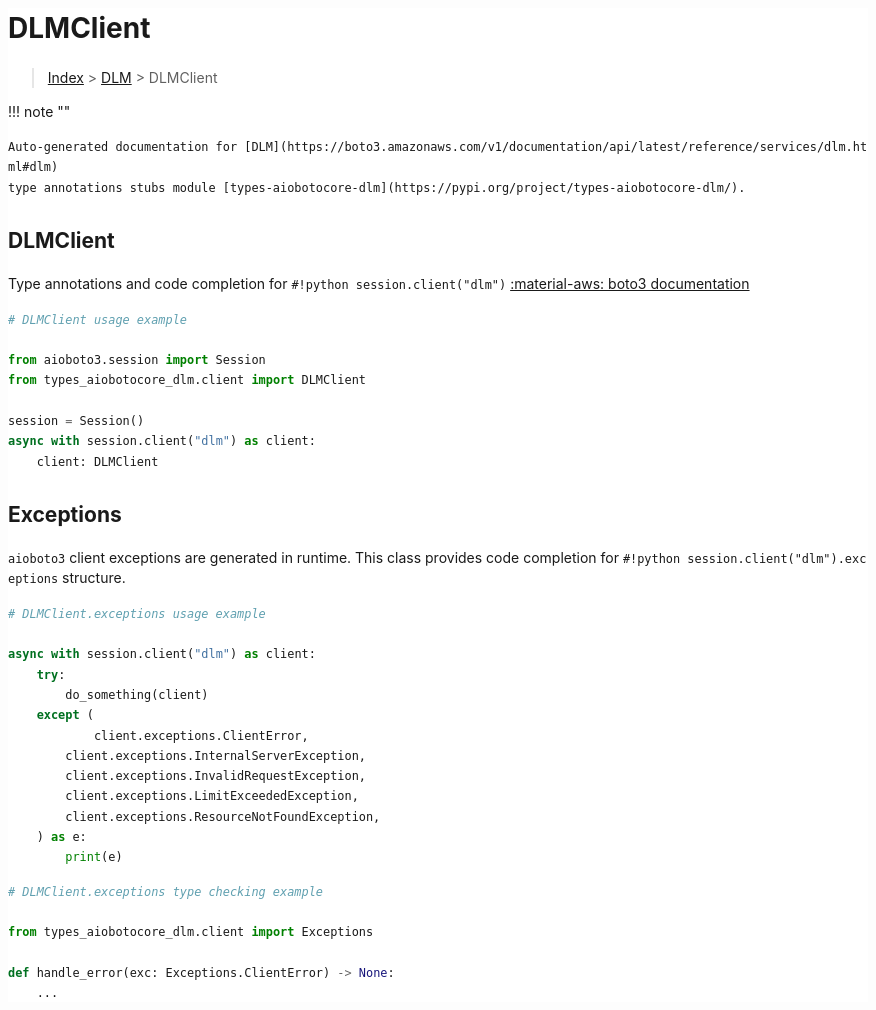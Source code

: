 # DLMClient

> [Index](../README.md) > [DLM](./README.md) > DLMClient

!!! note ""

    Auto-generated documentation for [DLM](https://boto3.amazonaws.com/v1/documentation/api/latest/reference/services/dlm.html#dlm)
    type annotations stubs module [types-aiobotocore-dlm](https://pypi.org/project/types-aiobotocore-dlm/).

## DLMClient

Type annotations and code completion for `#!python session.client("dlm")`
[:material-aws: boto3 documentation](https://boto3.amazonaws.com/v1/documentation/api/latest/reference/services/dlm.html#DLM.Client)

```python
# DLMClient usage example

from aioboto3.session import Session
from types_aiobotocore_dlm.client import DLMClient

session = Session()
async with session.client("dlm") as client:
    client: DLMClient
```

## Exceptions


`aioboto3` client exceptions are generated in runtime.
This class provides code completion for `#!python session.client("dlm").exceptions` structure.

```python
# DLMClient.exceptions usage example

async with session.client("dlm") as client:
    try:
        do_something(client)
    except (
            client.exceptions.ClientError,
        client.exceptions.InternalServerException,
        client.exceptions.InvalidRequestException,
        client.exceptions.LimitExceededException,
        client.exceptions.ResourceNotFoundException,
    ) as e:
        print(e)
```

```python
# DLMClient.exceptions type checking example

from types_aiobotocore_dlm.client import Exceptions

def handle_error(exc: Exceptions.ClientError) -> None:
    ...
```
